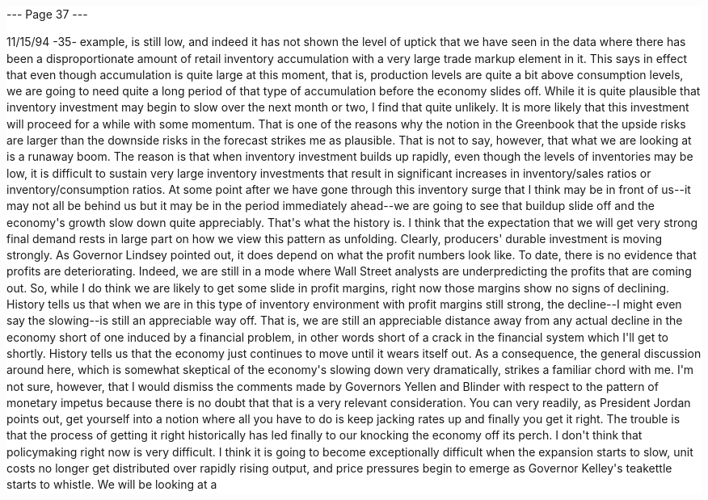 --- Page 37 ---

11/15/94 -35-
example, is still low, and indeed it has not shown the level of uptick
that we have seen in the data where there has been a disproportionate
amount of retail inventory accumulation with a very large trade markup
element in it.
This says in effect that even though accumulation is quite
large at this moment, that is, production levels are quite a bit above
consumption levels, we are going to need quite a long period of that
type of accumulation before the economy slides off. While it is quite
plausible that inventory investment may begin to slow over the next
month or two, I find that quite unlikely. It is more likely that this
investment will proceed for a while with some momentum. That is one
of the reasons why the notion in the Greenbook that the upside risks
are larger than the downside risks in the forecast strikes me as
plausible. That is not to say, however, that what we are looking at
is a runaway boom. The reason is that when inventory investment
builds up rapidly, even though the levels of inventories may be low,
it is difficult to sustain very large inventory investments that
result in significant increases in inventory/sales ratios or
inventory/consumption ratios. At some point after we have gone
through this inventory surge that I think may be in front of us--it
may not all be behind us but it may be in the period immediately
ahead--we are going to see that buildup slide off and the economy's
growth slow down quite appreciably. That's what the history is. I
think that the expectation that we will get very strong final demand
rests in large part on how we view this pattern as unfolding.
Clearly, producers' durable investment is moving strongly.
As Governor Lindsey pointed out, it does depend on what the profit
numbers look like. To date, there is no evidence that profits are
deteriorating. Indeed, we are still in a mode where Wall Street
analysts are underpredicting the profits that are coming out. So,
while I do think we are likely to get some slide in profit margins,
right now those margins show no signs of declining. History tells us
that when we are in this type of inventory environment with profit
margins still strong, the decline--I might even say the slowing--is
still an appreciable way off. That is, we are still an appreciable
distance away from any actual decline in the economy short of one
induced by a financial problem, in other words short of a crack in the
financial system which I'll get to shortly. History tells us that the
economy just continues to move until it wears itself out.
As a consequence, the general discussion around here, which
is somewhat skeptical of the economy's slowing down very dramatically,
strikes a familiar chord with me. I'm not sure, however, that I would
dismiss the comments made by Governors Yellen and Blinder with respect
to the pattern of monetary impetus because there is no doubt that that
is a very relevant consideration. You can very readily, as President
Jordan points out, get yourself into a notion where all you have to do
is keep jacking rates up and finally you get it right. The trouble is
that the process of getting it right historically has led finally to
our knocking the economy off its perch.
I don't think that policymaking right now is very difficult.
I think it is going to become exceptionally difficult when the
expansion starts to slow, unit costs no longer get distributed over
rapidly rising output, and price pressures begin to emerge as Governor
Kelley's teakettle starts to whistle. We will be looking at a

